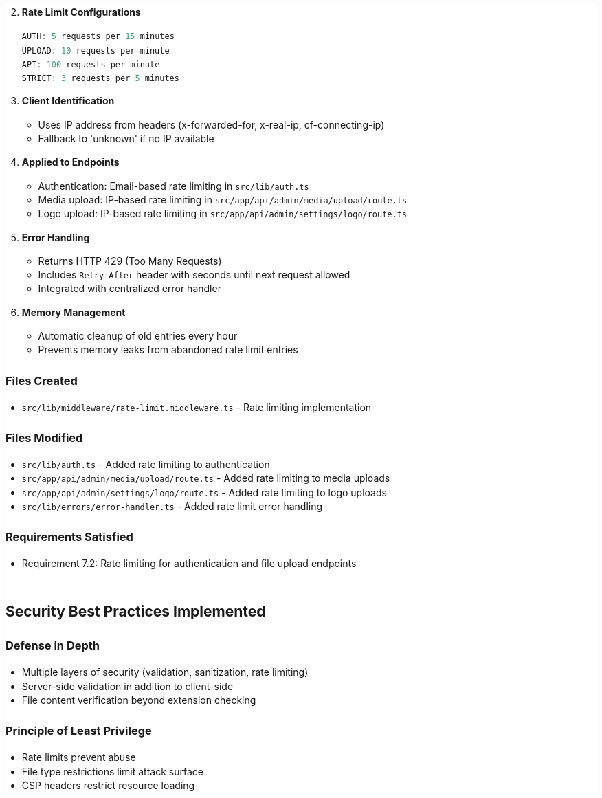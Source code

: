 2. **Rate Limit Configurations**
   ```typescript
   AUTH: 5 requests per 15 minutes
   UPLOAD: 10 requests per minute
   API: 100 requests per minute
   STRICT: 3 requests per 5 minutes
   ```

3. **Client Identification**
   - Uses IP address from headers (x-forwarded-for, x-real-ip, cf-connecting-ip)
   - Fallback to 'unknown' if no IP available

4. **Applied to Endpoints**
   - Authentication: Email-based rate limiting in `src/lib/auth.ts`
   - Media upload: IP-based rate limiting in `src/app/api/admin/media/upload/route.ts`
   - Logo upload: IP-based rate limiting in `src/app/api/admin/settings/logo/route.ts`

5. **Error Handling**
   - Returns HTTP 429 (Too Many Requests)
   - Includes `Retry-After` header with seconds until next request allowed
   - Integrated with centralized error handler

6. **Memory Management**
   - Automatic cleanup of old entries every hour
   - Prevents memory leaks from abandoned rate limit entries

### Files Created
- `src/lib/middleware/rate-limit.middleware.ts` - Rate limiting implementation

### Files Modified
- `src/lib/auth.ts` - Added rate limiting to authentication
- `src/app/api/admin/media/upload/route.ts` - Added rate limiting to media uploads
- `src/app/api/admin/settings/logo/route.ts` - Added rate limiting to logo uploads
- `src/lib/errors/error-handler.ts` - Added rate limit error handling

### Requirements Satisfied
- Requirement 7.2: Rate limiting for authentication and file upload endpoints

---

## Security Best Practices Implemented

### Defense in Depth
- Multiple layers of security (validation, sanitization, rate limiting)
- Server-side validation in addition to client-side
- File content verification beyond extension checking

### Principle of Least Privilege
- Rate limits prevent abuse
- File type restrictions limit attack surface
- CSP headers restrict resource loading
